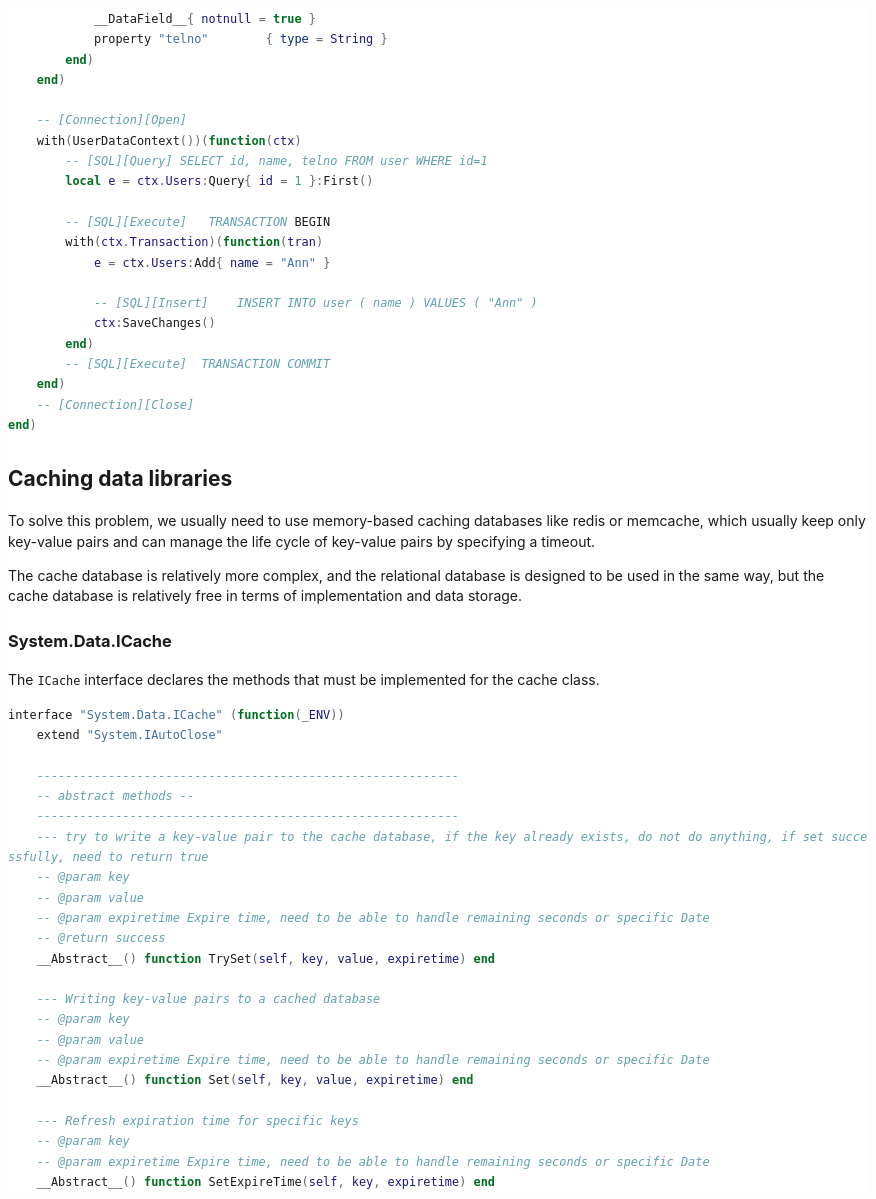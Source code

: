 ```lua
            __DataField__{ notnull = true }
            property "telno"        { type = String }
        end)
    end)

    -- [Connection][Open]
    with(UserDataContext())(function(ctx)
        -- [SQL][Query] SELECT id, name, telno FROM user WHERE id=1
        local e = ctx.Users:Query{ id = 1 }:First()

        -- [SQL][Execute]   TRANSACTION BEGIN
        with(ctx.Transaction)(function(tran)
            e = ctx.Users:Add{ name = "Ann" }

            -- [SQL][Insert]    INSERT INTO user ( name ) VALUES ( "Ann" )
            ctx:SaveChanges()
        end)
        -- [SQL][Execute]  TRANSACTION COMMIT
    end)
    -- [Connection][Close]
end)
```


## Caching data libraries

To solve this problem, we usually need to use memory-based caching databases like redis or memcache, which usually keep only key-value pairs and can manage the life cycle of key-value pairs by specifying a timeout.

The cache database is relatively more complex, and the relational database is designed to be used in the same way, but the cache database is relatively free in terms of implementation and data storage.

### System.Data.ICache

The `ICache` interface declares the methods that must be implemented for the cache class.

```lua
interface "System.Data.ICache" (function(_ENV))
    extend "System.IAutoClose"

    -----------------------------------------------------------
    -- abstract methods --
    -----------------------------------------------------------
    --- try to write a key-value pair to the cache database, if the key already exists, do not do anything, if set successfully, need to return true
    -- @param key
    -- @param value
    -- @param expiretime Expire time, need to be able to handle remaining seconds or specific Date
    -- @return success
    __Abstract__() function TrySet(self, key, value, expiretime) end

    --- Writing key-value pairs to a cached database
    -- @param key
    -- @param value
    -- @param expiretime Expire time, need to be able to handle remaining seconds or specific Date
    __Abstract__() function Set(self, key, value, expiretime) end

    --- Refresh expiration time for specific keys
    -- @param key
    -- @param expiretime Expire time, need to be able to handle remaining seconds or specific Date
    __Abstract__() function SetExpireTime(self, key, expiretime) end

```